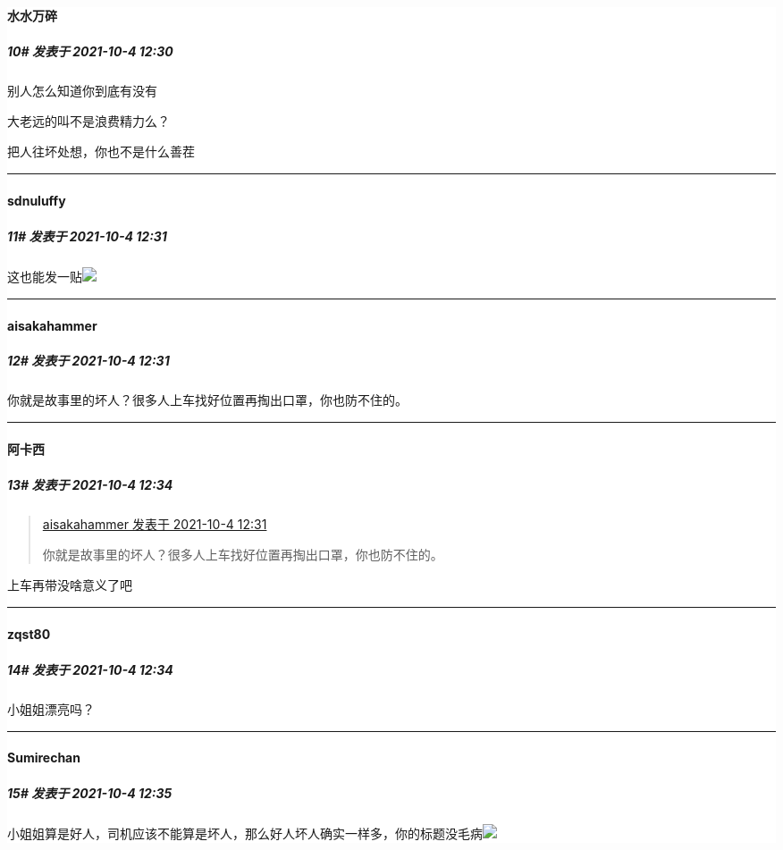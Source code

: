 ####  水水万碎  
##### 10#       发表于 2021-10-4 12:30


别人怎么知道你到底有没有

大老远的叫不是浪费精力么？

把人往坏处想，你也不是什么善茬


*****

####  sdnuluffy  
##### 11#       发表于 2021-10-4 12:31


这也能发一贴<img src="https://static.saraba1st.com/image/smiley/face2017/066.png" referrerpolicy="no-referrer">


*****

####  aisakahammer  
##### 12#       发表于 2021-10-4 12:31


你就是故事里的坏人？很多人上车找好位置再掏出口罩，你也防不住的。


*****

####  阿卡西  
##### 13#       发表于 2021-10-4 12:34


<blockquote><a href="httphttps://bbs.saraba1st.com/2b/forum.php?mod=redirect&amp;goto=findpost&amp;pid=52989125&amp;ptid=2030193" target="_blank">aisakahammer 发表于 2021-10-4 12:31</a>

你就是故事里的坏人？很多人上车找好位置再掏出口罩，你也防不住的。</blockquote>
上车再带没啥意义了吧


*****

####  zqst80  
##### 14#       发表于 2021-10-4 12:34


小姐姐漂亮吗？


*****

####  Sumirechan  
##### 15#       发表于 2021-10-4 12:35


小姐姐算是好人，司机应该不能算是坏人，那么好人坏人确实一样多，你的标题没毛病<img src="https://static.saraba1st.com/image/smiley/face2017/032.png" referrerpolicy="no-referrer">
